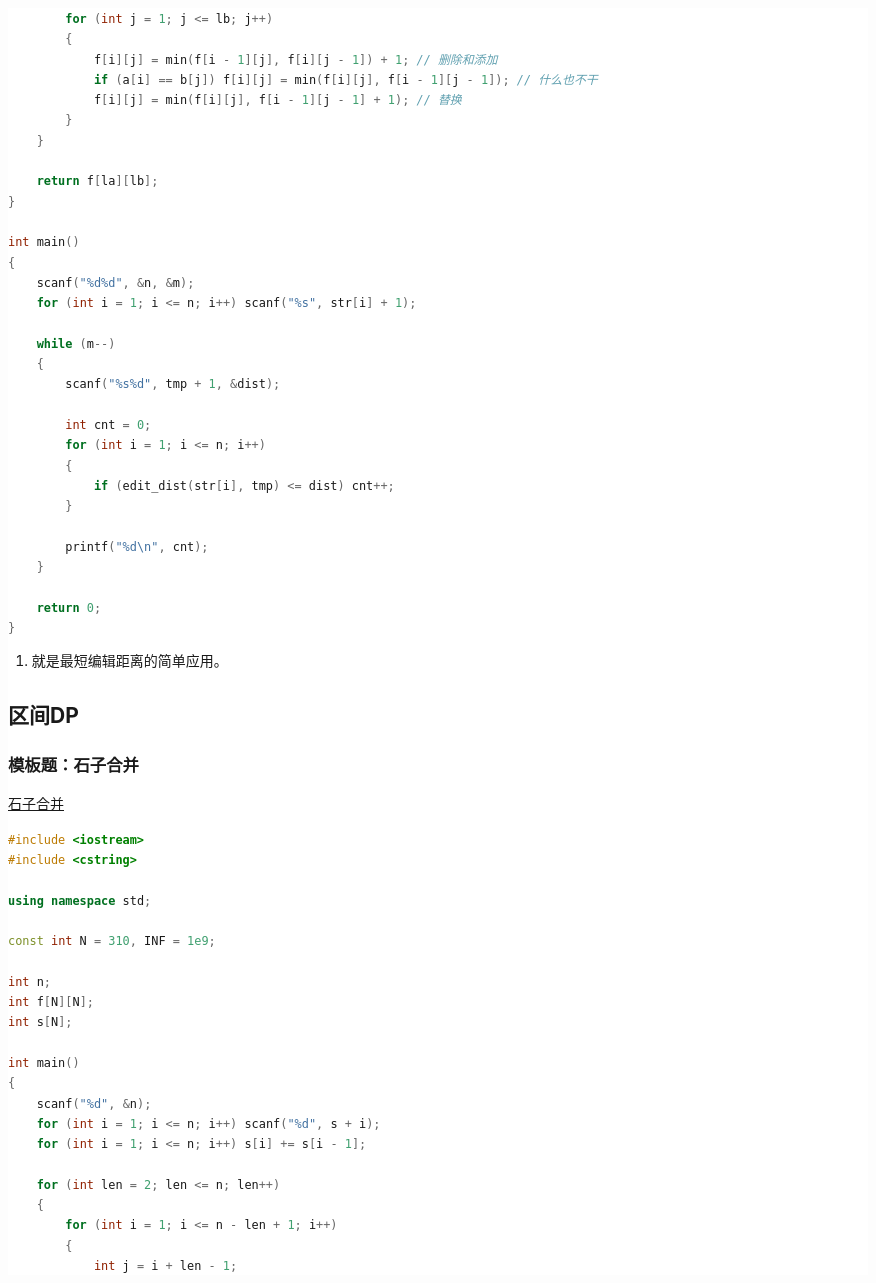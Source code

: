 ```c++
        for (int j = 1; j <= lb; j++)
        {
            f[i][j] = min(f[i - 1][j], f[i][j - 1]) + 1; // 删除和添加
            if (a[i] == b[j]) f[i][j] = min(f[i][j], f[i - 1][j - 1]); // 什么也不干
            f[i][j] = min(f[i][j], f[i - 1][j - 1] + 1); // 替换
        }
    }

    return f[la][lb];
}

int main()
{
    scanf("%d%d", &n, &m);
    for (int i = 1; i <= n; i++) scanf("%s", str[i] + 1);

    while (m--)
    {
        scanf("%s%d", tmp + 1, &dist);
        
        int cnt = 0;
        for (int i = 1; i <= n; i++)
        {
            if (edit_dist(str[i], tmp) <= dist) cnt++;
        }

        printf("%d\n", cnt);
    }

    return 0;
}
```

1. 就是最短编辑距离的简单应用。 

## 区间DP

### 模板题：石子合并

[石子合并](https://www.acwing.com/problem/content/284/)

```c++
#include <iostream>
#include <cstring>

using namespace std;

const int N = 310, INF = 1e9;

int n;
int f[N][N];
int s[N];

int main()
{
	scanf("%d", &n);
	for (int i = 1; i <= n; i++) scanf("%d", s + i);
	for (int i = 1; i <= n; i++) s[i] += s[i - 1];

	for (int len = 2; len <= n; len++)
	{
		for (int i = 1; i <= n - len + 1; i++)
		{
			int j = i + len - 1;
```